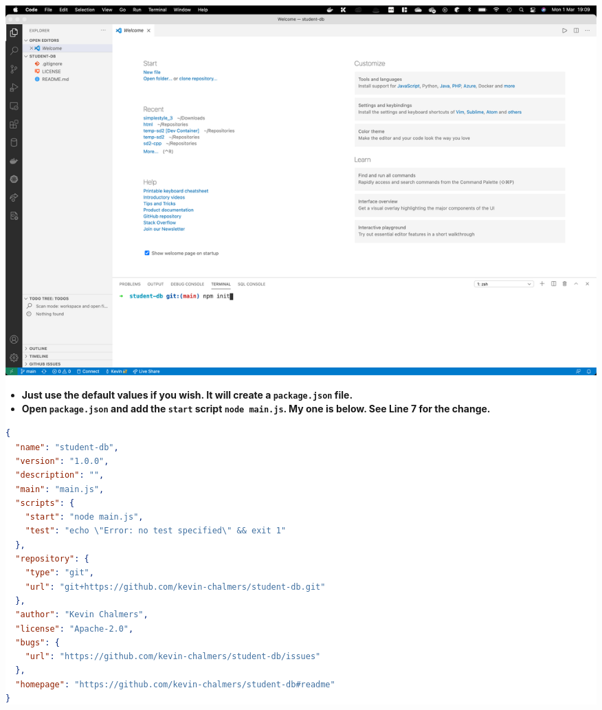 ![image-20210301191011054](image-20210301191011054.png)

- **Just use the default values if you wish. It will create a `package.json` file.**
- **Open `package.json` and add the `start` script `node main.js`. My one is below. See Line 7 for the change.**

```json
{
  "name": "student-db",
  "version": "1.0.0",
  "description": "",
  "main": "main.js",
  "scripts": {
    "start": "node main.js",
    "test": "echo \"Error: no test specified\" && exit 1"
  },
  "repository": {
    "type": "git",
    "url": "git+https://github.com/kevin-chalmers/student-db.git"
  },
  "author": "Kevin Chalmers",
  "license": "Apache-2.0",
  "bugs": {
    "url": "https://github.com/kevin-chalmers/student-db/issues"
  },
  "homepage": "https://github.com/kevin-chalmers/student-db#readme"
}

```
